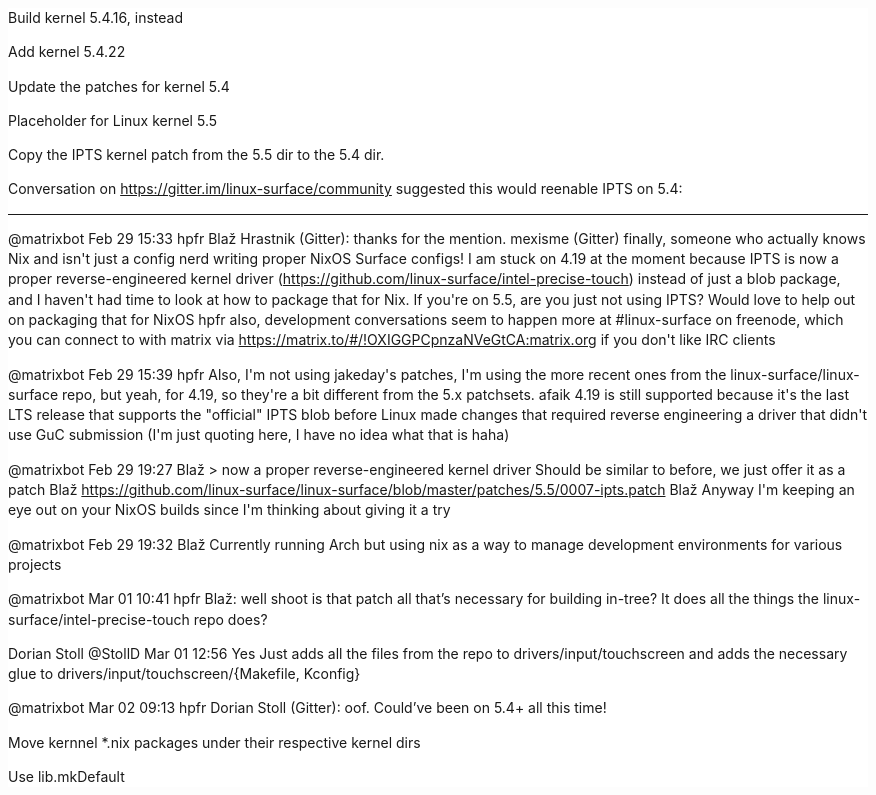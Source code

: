 Build kernel 5.4.16, instead

Add kernel 5.4.22

Update the patches for kernel 5.4

Placeholder for Linux kernel 5.5

Copy the IPTS kernel patch from the 5.5 dir to the 5.4 dir.

Conversation on https://gitter.im/linux-surface/community suggested this would
reenable IPTS on 5.4:

-----
@matrixbot Feb 29 15:33
hpfr Blaž Hrastnik (Gitter): thanks for the mention. mexisme (Gitter) finally, someone who actually knows Nix and isn't just a config nerd writing proper NixOS Surface configs! I am stuck on 4.19 at the moment because IPTS is now a proper reverse-engineered kernel driver (https://github.com/linux-surface/intel-precise-touch) instead of just a blob package, and I haven't had time to look at how to package that for Nix. If you're on 5.5, are you just not using IPTS? Would love to help out on packaging that for NixOS
hpfr also, development conversations seem to happen more at #linux-surface on freenode, which you can connect to with matrix via https://matrix.to/#/!OXIGGPCpnzaNVeGtCA:matrix.org if you don't like IRC clients

@matrixbot Feb 29 15:39
hpfr Also, I'm not using jakeday's patches, I'm using the more recent ones from the linux-surface/linux-surface repo, but yeah, for 4.19, so they're a bit different from the 5.x patchsets. afaik 4.19 is still supported because it's the last LTS release that supports the "official" IPTS blob before Linux made changes that required reverse engineering a driver that didn't use GuC submission (I'm just quoting here, I have no idea what that is haha)

@matrixbot Feb 29 19:27
Blaž > now a proper reverse-engineered kernel driver
Should be similar to before, we just offer it as a patch
Blaž https://github.com/linux-surface/linux-surface/blob/master/patches/5.5/0007-ipts.patch
Blaž Anyway I'm keeping an eye out on your NixOS builds since I'm thinking about giving it a try

@matrixbot Feb 29 19:32
Blaž Currently running Arch but using nix as a way to manage development environments for various projects

@matrixbot Mar 01 10:41
hpfr Blaž: well shoot is that patch all that’s necessary for building in-tree? It does all the things the linux-surface/intel-precise-touch repo does?

Dorian Stoll @StollD Mar 01 12:56
Yes
Just adds all the files from the repo to drivers/input/touchscreen and adds the necessary glue to drivers/input/touchscreen/{Makefile, Kconfig}

@matrixbot Mar 02 09:13
hpfr Dorian Stoll (Gitter): oof. Could’ve been on 5.4+ all this time!

Move kernnel *.nix packages under their respective kernel dirs

Use lib.mkDefault
